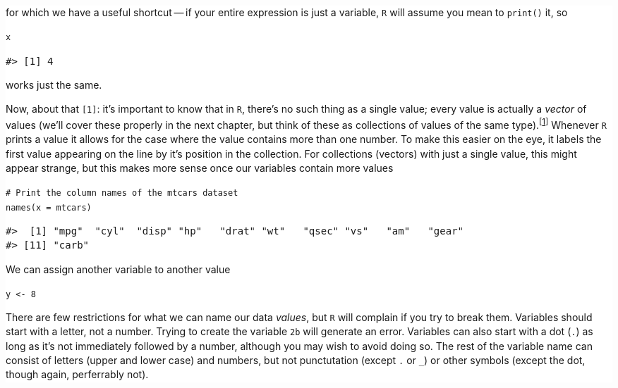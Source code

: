 </div>
<div class="paragraph">
<p>for which we have a useful shortcut — if your entire expression is just a
variable, <code>R</code> will assume you mean to <code>print()</code> it, so</p>
</div>
<div class="listingblock">
<div class="content">
<pre class="highlight"><code class="language-r" data-lang="r">x</code></pre>
</div>
</div>
<div class="listingblock">
<div class="content">
<pre>#&gt; [1] 4</pre>
</div>
</div>
<div class="paragraph">
<p>works just the same.</p>
</div>
<div class="paragraph">
<p>Now, about that <code>[1]</code>: it’s important to know that in <code>R</code>, there’s no such thing
as a single value; every value is actually a <em>vector</em> of values (we’ll cover
these properly in the next chapter, but think of these as collections of values
of the same type).<sup class="footnote">[<a id="_footnoteref_1" class="footnote" href="#_footnote_1" title="View footnote.">1</a>]</sup>
Whenever <code>R</code> prints a value it allows for the case where the value contains more
than one number. To make this easier on the eye, it labels the first value
appearing on the line by it’s position in the collection. For collections
(vectors) with just a single value, this might appear strange, but this makes
more sense once our variables contain more values</p>
</div>
<div class="listingblock">
<div class="content">
<pre class="highlight"><code class="language-r" data-lang="r"># Print the column names of the mtcars dataset
names(x = mtcars)</code></pre>
</div>
</div>
<div class="listingblock">
<div class="content">
<pre>#&gt;  [1] "mpg"  "cyl"  "disp" "hp"   "drat" "wt"   "qsec" "vs"   "am"   "gear"
#&gt; [11] "carb"</pre>
</div>
</div>
<div class="paragraph">
<p>We can assign another variable to another value</p>
</div>
<div class="listingblock">
<div class="content">
<pre class="highlight"><code class="language-r" data-lang="r">y &lt;- 8</code></pre>
</div>
</div>
<div class="paragraph">
<p>There are few restrictions for what we can name our data <em>values</em>, but <code>R</code> will
complain if you try to break them. Variables should start with a letter, not a
number. Trying to create the variable <code>2b</code> will generate an error. Variables can
also start with a dot (<code>.</code>) as long as it’s not immediately followed by a
number, although you may wish to avoid doing so. The rest of the variable name
can consist of letters (upper and lower case) and numbers, but not punctutation
(except <code>.</code> or <code>_</code>) or other symbols (except the dot, though again, perferrably
not).</p>
</div>